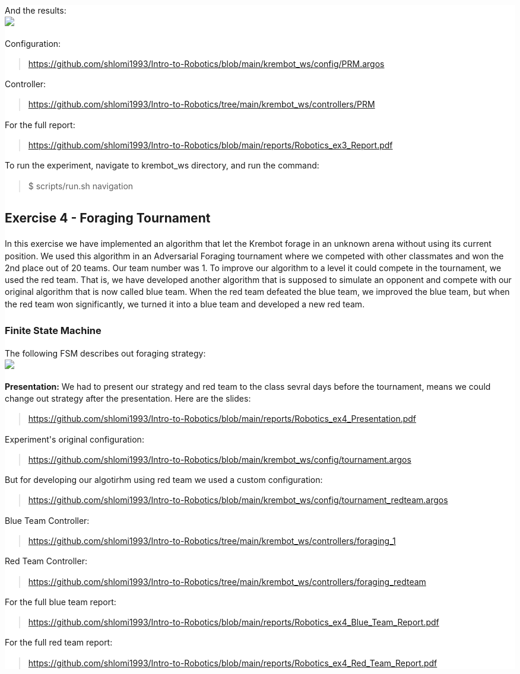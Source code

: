 And the results:  
<kbd><img src=https://user-images.githubusercontent.com/72878018/154933954-47795105-6f95-49b3-9fce-eb7acceec34d.jpg width=600></img></kbd>  

Configuration:
> https://github.com/shlomi1993/Intro-to-Robotics/blob/main/krembot_ws/config/PRM.argos

Controller:
> https://github.com/shlomi1993/Intro-to-Robotics/tree/main/krembot_ws/controllers/PRM

For the full report:
> https://github.com/shlomi1993/Intro-to-Robotics/blob/main/reports/Robotics_ex3_Report.pdf

To run the experiment, navigate to krembot_ws directory, and run the command:
> $ scripts/run.sh navigation


## Exercise 4 - Foraging Tournament

In this exercise we have implemented an algorithm that let the Krembot forage in an unknown arena without using its current position. We used this algorithm in an
Adversarial Foraging tournament where we competed with other classmates and won the 2nd place out of 20 teams. Our team number was 1. To improve our algorithm to a level it could compete in the tournament, we used the red team. That is, we have developed another algorithm that is supposed to simulate an opponent and compete with our original algorithm that is now called blue team. When the red team defeated the blue team, we improved the blue team, but when the red team won significantly, we turned it into a blue team and developed a new red team.

### Finite State Machine
The following FSM describes out foraging strategy:  
<img src=https://user-images.githubusercontent.com/72878018/154927899-f619f893-8d7b-41fa-b39e-c9847abbff7b.png width=600></img>  

**Presentation:** We had to present our strategy and red team to the class sevral days before the tournament, means we could change out strategy after the presentation. Here are the slides:
> https://github.com/shlomi1993/Intro-to-Robotics/blob/main/reports/Robotics_ex4_Presentation.pdf

Experiment's original configuration:
> https://github.com/shlomi1993/Intro-to-Robotics/blob/main/krembot_ws/config/tournament.argos

But for developing our algotirhm using red team we used a custom configuration:
> https://github.com/shlomi1993/Intro-to-Robotics/blob/main/krembot_ws/config/tournament_redteam.argos

Blue Team Controller:
> https://github.com/shlomi1993/Intro-to-Robotics/tree/main/krembot_ws/controllers/foraging_1

Red Team Controller:
> https://github.com/shlomi1993/Intro-to-Robotics/tree/main/krembot_ws/controllers/foraging_redteam

For the full blue team report:
> https://github.com/shlomi1993/Intro-to-Robotics/blob/main/reports/Robotics_ex4_Blue_Team_Report.pdf

For the full red team report:
> https://github.com/shlomi1993/Intro-to-Robotics/blob/main/reports/Robotics_ex4_Red_Team_Report.pdf
